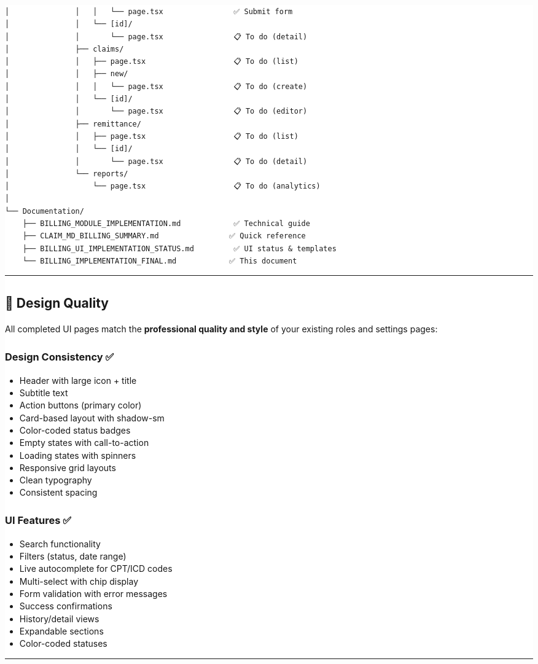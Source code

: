 ```
│               │   │   └── page.tsx                ✅ Submit form
│               │   └── [id]/
│               │       └── page.tsx                📋 To do (detail)
│               ├── claims/
│               │   ├── page.tsx                    📋 To do (list)
│               │   ├── new/
│               │   │   └── page.tsx                📋 To do (create)
│               │   └── [id]/
│               │       └── page.tsx                📋 To do (editor)
│               ├── remittance/
│               │   ├── page.tsx                    📋 To do (list)
│               │   └── [id]/
│               │       └── page.tsx                📋 To do (detail)
│               └── reports/
│                   └── page.tsx                    📋 To do (analytics)
│
└── Documentation/
    ├── BILLING_MODULE_IMPLEMENTATION.md            ✅ Technical guide
    ├── CLAIM_MD_BILLING_SUMMARY.md                ✅ Quick reference
    ├── BILLING_UI_IMPLEMENTATION_STATUS.md         ✅ UI status & templates
    └── BILLING_IMPLEMENTATION_FINAL.md            ✅ This document
```

---

## 🎨 Design Quality

All completed UI pages match the **professional quality and style** of your existing roles and settings pages:

### Design Consistency ✅
- Header with large icon + title
- Subtitle text
- Action buttons (primary color)
- Card-based layout with shadow-sm
- Color-coded status badges
- Empty states with call-to-action
- Loading states with spinners
- Responsive grid layouts
- Clean typography
- Consistent spacing

### UI Features ✅
- Search functionality
- Filters (status, date range)
- Live autocomplete for CPT/ICD codes
- Multi-select with chip display
- Form validation with error messages
- Success confirmations
- History/detail views
- Expandable sections
- Color-coded statuses

---